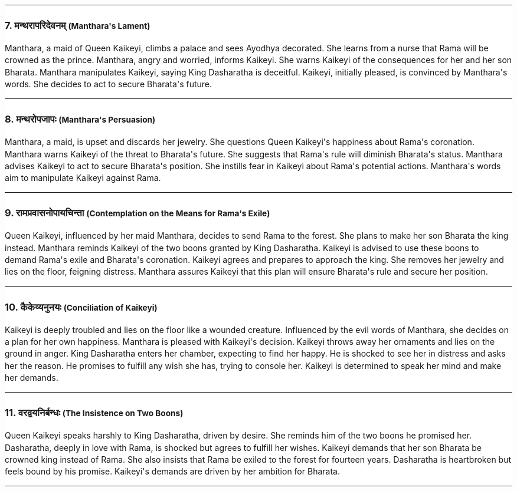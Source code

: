 ------------------------------

### 7. मन्थरापरिदेवनम् <small>(Manthara's Lament)</small>
Manthara, a maid of Queen Kaikeyi, climbs a palace and sees Ayodhya decorated. She learns from a nurse that Rama will be crowned as the prince. Manthara, angry and worried, informs Kaikeyi. She warns Kaikeyi of the consequences for her and her son Bharata. Manthara manipulates Kaikeyi, saying King Dasharatha is deceitful. Kaikeyi, initially pleased, is convinced by Manthara's words. She decides to act to secure Bharata's future.

------------------------------

### 8. मन्थरोपजापः <small>(Manthara's Persuasion)</small>
Manthara, a maid, is upset and discards her jewelry. She questions Queen Kaikeyi's happiness about Rama's coronation. Manthara warns Kaikeyi of the threat to Bharata's future. She suggests that Rama's rule will diminish Bharata's status. Manthara advises Kaikeyi to act to secure Bharata's position. She instills fear in Kaikeyi about Rama's potential actions. Manthara's words aim to manipulate Kaikeyi against Rama.

------------------------------

### 9. रामप्रवासनोपायचिन्ता <small>(Contemplation on the Means for Rama's Exile)</small>
Queen Kaikeyi, influenced by her maid Manthara, decides to send Rama to the forest. She plans to make her son Bharata the king instead. Manthara reminds Kaikeyi of the two boons granted by King Dasharatha. Kaikeyi is advised to use these boons to demand Rama's exile and Bharata's coronation. Kaikeyi agrees and prepares to approach the king. She removes her jewelry and lies on the floor, feigning distress. Manthara assures Kaikeyi that this plan will ensure Bharata's rule and secure her position.

------------------------------

### 10. कैकेय्यनुनयः <small>(Conciliation of Kaikeyi)</small>
Kaikeyi is deeply troubled and lies on the floor like a wounded creature. Influenced by the evil words of Manthara, she decides on a plan for her own happiness. Manthara is pleased with Kaikeyi's decision. Kaikeyi throws away her ornaments and lies on the ground in anger. King Dasharatha enters her chamber, expecting to find her happy. He is shocked to see her in distress and asks her the reason. He promises to fulfill any wish she has, trying to console her. Kaikeyi is determined to speak her mind and make her demands.

------------------------------

### 11. वरद्वयनिर्बन्धः <small>(The Insistence on Two Boons)</small>
Queen Kaikeyi speaks harshly to King Dasharatha, driven by desire. She reminds him of the two boons he promised her. Dasharatha, deeply in love with Rama, is shocked but agrees to fulfill her wishes. Kaikeyi demands that her son Bharata be crowned king instead of Rama. She also insists that Rama be exiled to the forest for fourteen years. Dasharatha is heartbroken but feels bound by his promise. Kaikeyi's demands are driven by her ambition for Bharata.

------------------------------
